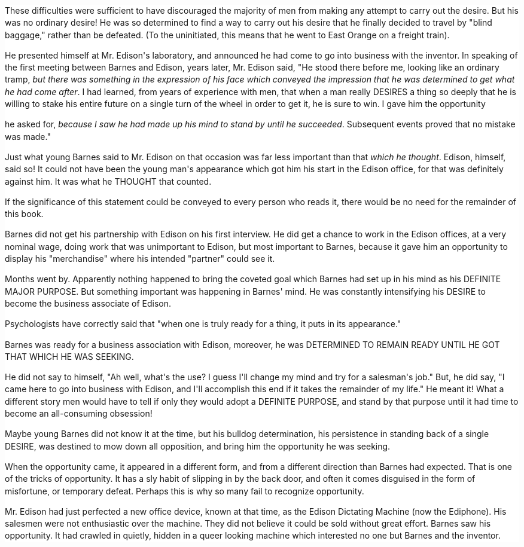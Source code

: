 These difficulties were sufficient to have discouraged the majority of men from making any attempt to carry out the desire. But his was no ordinary desire! He was so determined to find a way to carry out his desire that he finally decided to travel by "blind baggage," rather than be defeated. (To the uninitiated, this means that he went to East Orange on a freight train).

He presented himself at Mr. Edison's laboratory, and announced he had come to go into business with the inventor. In speaking of the first meeting between Barnes and Edison, years later, Mr. Edison said, "He stood there before me, looking like an ordinary tramp, *but there was something in the expression of his face which conveyed the impression that he was determined to get what he had come after*. I had learned, from years of experience with men, that when a man really DESIRES a thing so deeply that he is willing to stake his entire future on a single turn of the wheel in order to get it, he is sure to win. I gave him the opportunity

he asked for, *because I saw he had made up his mind to stand by until he succeeded*. Subsequent events proved that no mistake was made."

Just what young Barnes said to Mr. Edison on that occasion was far less important than that *which he thought*. Edison, himself, said so! It could not have been the young man's appearance which got him his start in the Edison office, for that was definitely against him. It was what he THOUGHT that counted.

If the significance of this statement could be conveyed to every person who reads it, there would be no need for the remainder of this book.

Barnes did not get his partnership with Edison on his first interview. He did get a chance to work in the Edison offices, at a very nominal wage, doing work that was unimportant to Edison, but most important to Barnes, because it gave him an opportunity to display his "merchandise" where his intended "partner" could see it.

Months went by. Apparently nothing happened to bring the coveted goal which Barnes had set up in his mind as his DEFINITE MAJOR PURPOSE. But something important was happening in Barnes' mind. He was constantly intensifying his DESIRE to become the business associate of Edison.

Psychologists have correctly said that "when one is truly ready for a thing, it puts in its appearance."

Barnes was ready for a business association with Edison, moreover, he was DETERMINED TO REMAIN READY UNTIL HE GOT THAT WHICH HE WAS SEEKING.

He did not say to himself, "Ah well, what's the use? I guess I'll change my mind and try for a salesman's job." But, he did say, "I came here to go into business with Edison, and I'll accomplish this end if it takes the remainder of my life." He meant it! What a different story men would have to tell if only they would adopt a DEFINITE PURPOSE, and stand by that purpose until it had time to become an all-consuming obsession!

Maybe young Barnes did not know it at the time, but his bulldog determination, his persistence in standing back of a single DESIRE, was destined to mow down all opposition, and bring him the opportunity he was seeking.

When the opportunity came, it appeared in a different form, and from a different direction than Barnes had expected. That is one of the tricks of opportunity. It has a sly habit of slipping in by the back door, and often it comes disguised in the form of misfortune, or temporary defeat. Perhaps this is why so many fail to recognize opportunity.

Mr. Edison had just perfected a new office device, known at that time, as the Edison Dictating Machine (now the Ediphone). His salesmen were not enthusiastic over the machine. They did not believe it could be sold without great effort. Barnes saw his opportunity. It had crawled in quietly, hidden in a queer looking machine which interested no one but Barnes and the inventor.
